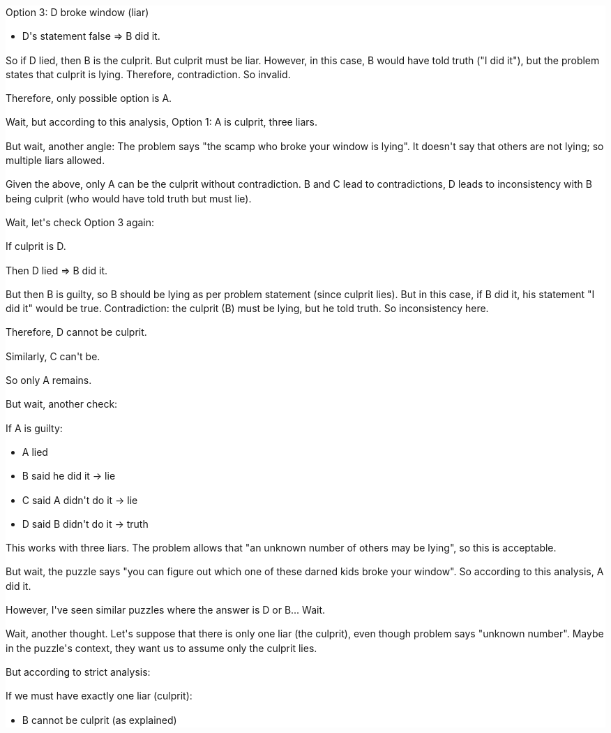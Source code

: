 Option 3: D broke window (liar)

- D's statement false ⇒ B did it.

So if D lied, then B is the culprit. But culprit must be liar. However, in this case, B would have told truth ("I did it"), but the problem states that culprit is lying. Therefore, contradiction. So invalid.

Therefore, only possible option is A.

Wait, but according to this analysis, Option 1: A is culprit, three liars.

But wait, another angle: The problem says "the scamp who broke your window is lying". It doesn't say that others are not lying; so multiple liars allowed.

Given the above, only A can be the culprit without contradiction. B and C lead to contradictions, D leads to inconsistency with B being culprit (who would have told truth but must lie).

Wait, let's check Option 3 again:

If culprit is D.

Then D lied ⇒ B did it.

But then B is guilty, so B should be lying as per problem statement (since culprit lies). But in this case, if B did it, his statement "I did it" would be true. Contradiction: the culprit (B) must be lying, but he told truth. So inconsistency here.

Therefore, D cannot be culprit.

Similarly, C can't be.

So only A remains.

But wait, another check:

If A is guilty:

- A lied

- B said he did it → lie

- C said A didn't do it → lie

- D said B didn't do it → truth

This works with three liars. The problem allows that "an unknown number of others may be lying", so this is acceptable.

But wait, the puzzle says "you can figure out which one of these darned kids broke your window". So according to this analysis, A did it.

However, I've seen similar puzzles where the answer is D or B... Wait.

Wait, another thought. Let's suppose that there is only one liar (the culprit), even though problem says "unknown number". Maybe in the puzzle's context, they want us to assume only the culprit lies.

But according to strict analysis:

If we must have exactly one liar (culprit):

- B cannot be culprit (as explained)
